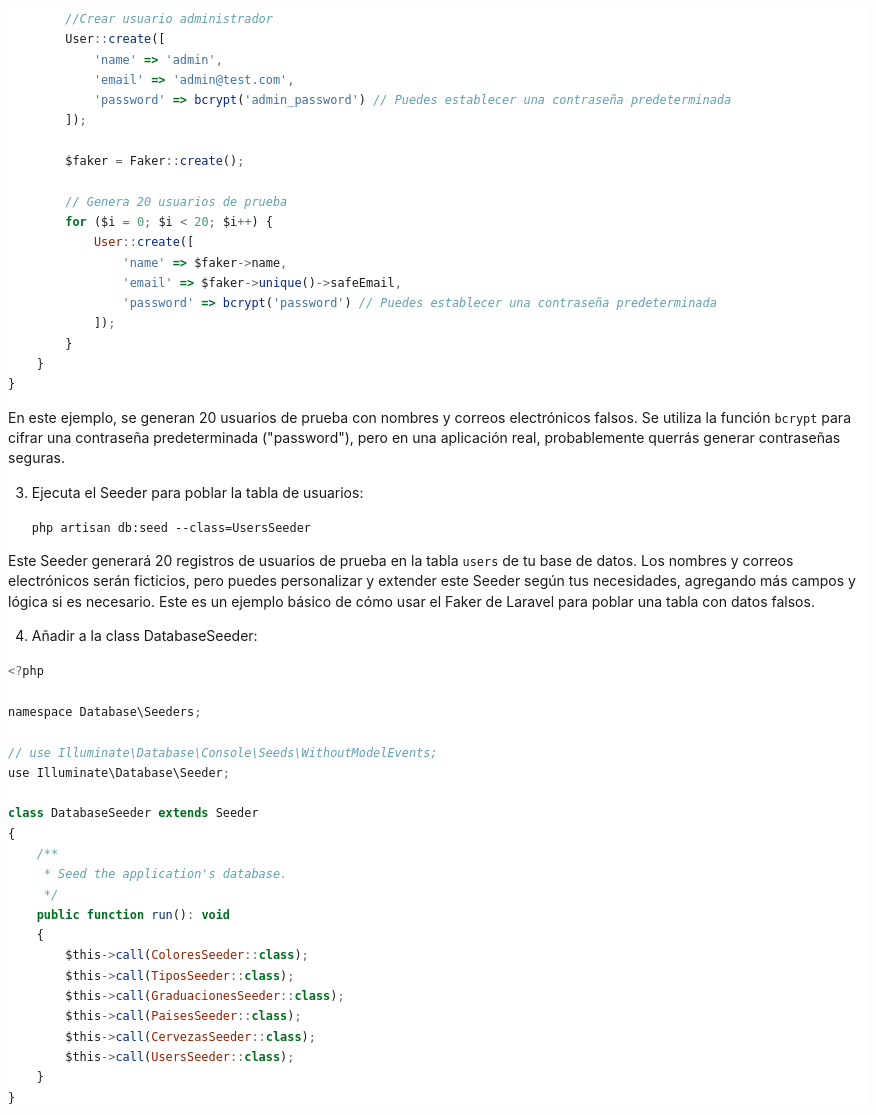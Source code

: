 ```js
        //Crear usuario administrador
        User::create([
            'name' => 'admin',
            'email' => 'admin@test.com',
            'password' => bcrypt('admin_password') // Puedes establecer una contraseña predeterminada
        ]);
        
        $faker = Faker::create();

        // Genera 20 usuarios de prueba
        for ($i = 0; $i < 20; $i++) {
            User::create([
                'name' => $faker->name,
                'email' => $faker->unique()->safeEmail,
                'password' => bcrypt('password') // Puedes establecer una contraseña predeterminada
            ]);
        }
    }
}

```

En este ejemplo, se generan 20 usuarios de prueba con nombres y correos electrónicos falsos. Se utiliza la función `bcrypt` para cifrar una contraseña predeterminada ("password"), pero en una aplicación real, probablemente querrás generar contraseñas seguras.

3. Ejecuta el Seeder para poblar la tabla de usuarios:

   ```
   php artisan db:seed --class=UsersSeeder
   ```

Este Seeder generará 20 registros de usuarios de prueba en la tabla `users` de tu base de datos. Los nombres y correos electrónicos serán ficticios, pero puedes personalizar y extender este Seeder según tus necesidades, agregando más campos y lógica si es necesario. Este es un ejemplo básico de cómo usar el Faker de Laravel para poblar una tabla con datos falsos.

4. Añadir a la class DatabaseSeeder:

```js
<?php

namespace Database\Seeders;

// use Illuminate\Database\Console\Seeds\WithoutModelEvents;
use Illuminate\Database\Seeder;

class DatabaseSeeder extends Seeder
{
    /**
     * Seed the application's database.
     */
    public function run(): void
    {
        $this->call(ColoresSeeder::class);
        $this->call(TiposSeeder::class);
        $this->call(GraduacionesSeeder::class);
        $this->call(PaisesSeeder::class);
        $this->call(CervezasSeeder::class);
        $this->call(UsersSeeder::class);
    }
}
```